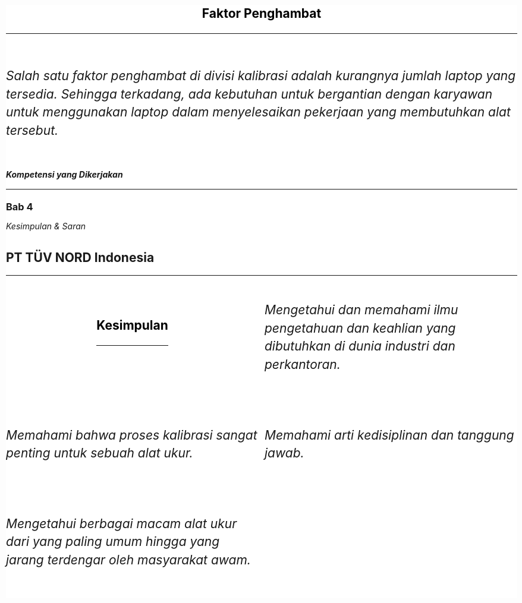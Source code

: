 
<header style='color:black;'>
<h2>Faktor Penghambat</h2>
<hr>
</header>

<section style="">
<h6 style="font-size:21px;font-weight:normal;">
Salah satu faktor penghambat di divisi kalibrasi adalah kurangnya jumlah laptop yang tersedia. Sehingga terkadang, ada kebutuhan untuk bergantian dengan karyawan untuk menggunakan laptop dalam menyelesaikan pekerjaan yang membutuhkan alat tersebut.
</h6>

</section>

<footer>
<b><i>Kompetensi yang Dikerjakan</i></b>
</footer>

---

<section style="line-height:0.8">
<h3 style="">
  Bab 4
</h3>
<h6>
Kesimpulan & Saran
</h6>
</section>

<footer style="font-size:1.5rem">
<b>PT TÜV NORD Indonesia</b>
</footer>

---

<section style="display: grid;
  grid-template-columns: repeat(2, 1fr);
  grid-gap: 10px;place-items:center">
<header style='color:black;'>
<h2>Kesimpulan</h2>
<hr>
</header>
<h6 style="font-size:21px;font-weight:normal;">
Mengetahui dan memahami ilmu pengetahuan dan keahlian yang dibutuhkan di dunia industri dan perkantoran.
</h6>

<h6 style="font-size:21px;font-weight:normal;">
Memahami bahwa proses kalibrasi sangat penting untuk sebuah alat ukur.
</h6>

<h6 style="font-size:21px;font-weight:normal;">
Memahami arti kedisiplinan dan tanggung jawab.
</h6>
<h6 style="font-size:21px;font-weight:normal;">
Mengetahui berbagai macam alat ukur dari yang paling umum hingga yang jarang terdengar oleh masyarakat awam.
</h6>
